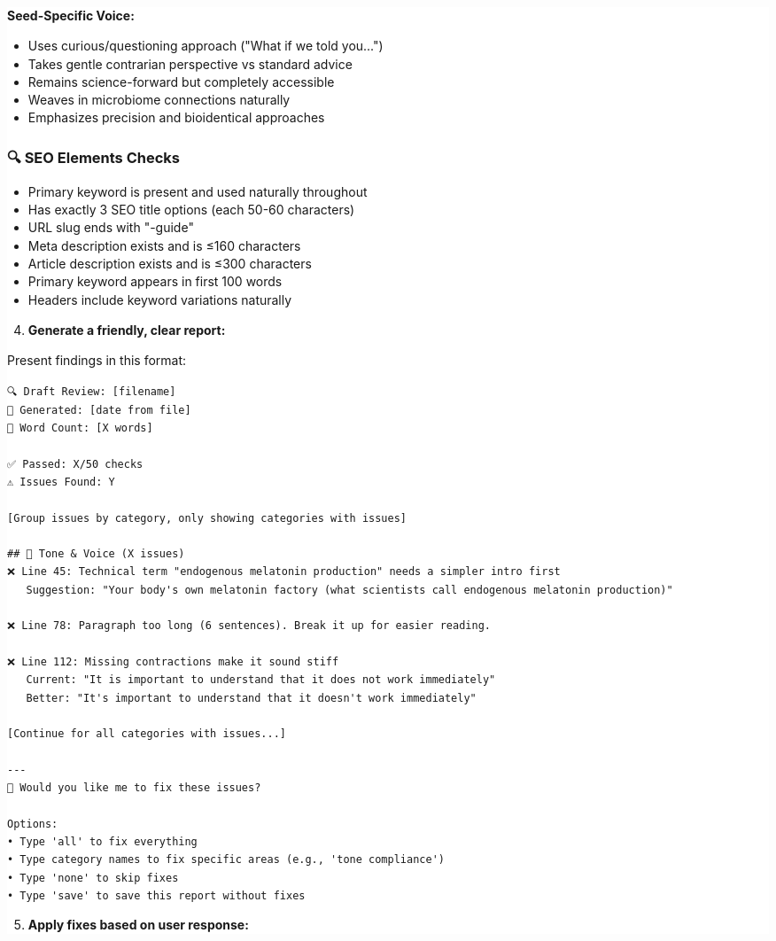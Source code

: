 **Seed-Specific Voice:**
- Uses curious/questioning approach ("What if we told you...")
- Takes gentle contrarian perspective vs standard advice
- Remains science-forward but completely accessible
- Weaves in microbiome connections naturally
- Emphasizes precision and bioidentical approaches

### 🔍 SEO Elements Checks
- Primary keyword is present and used naturally throughout
- Has exactly 3 SEO title options (each 50-60 characters)
- URL slug ends with "-guide"
- Meta description exists and is ≤160 characters
- Article description exists and is ≤300 characters
- Primary keyword appears in first 100 words
- Headers include keyword variations naturally

4. **Generate a friendly, clear report:**

Present findings in this format:
```
🔍 Draft Review: [filename]
📅 Generated: [date from file]
📝 Word Count: [X words]

✅ Passed: X/50 checks
⚠️ Issues Found: Y

[Group issues by category, only showing categories with issues]

## 💬 Tone & Voice (X issues)
❌ Line 45: Technical term "endogenous melatonin production" needs a simpler intro first
   Suggestion: "Your body's own melatonin factory (what scientists call endogenous melatonin production)"

❌ Line 78: Paragraph too long (6 sentences). Break it up for easier reading.

❌ Line 112: Missing contractions make it sound stiff
   Current: "It is important to understand that it does not work immediately"
   Better: "It's important to understand that it doesn't work immediately"

[Continue for all categories with issues...]

---
🔧 Would you like me to fix these issues?

Options:
• Type 'all' to fix everything
• Type category names to fix specific areas (e.g., 'tone compliance')
• Type 'none' to skip fixes
• Type 'save' to save this report without fixes
```

5. **Apply fixes based on user response:**
